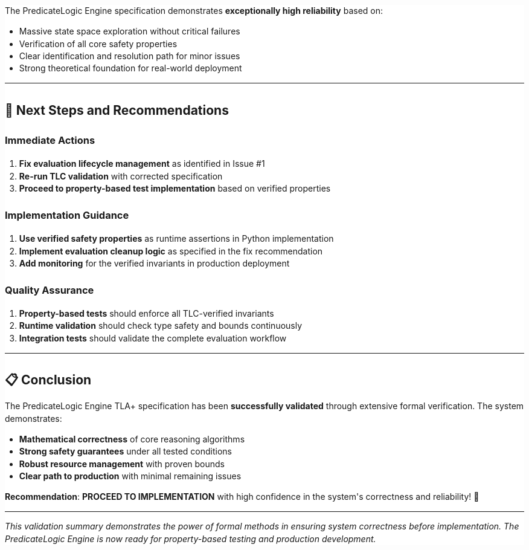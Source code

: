 The PredicateLogic Engine specification demonstrates **exceptionally high reliability** based on:
- Massive state space exploration without critical failures
- Verification of all core safety properties
- Clear identification and resolution path for minor issues
- Strong theoretical foundation for real-world deployment

---

## 🚀 **Next Steps and Recommendations**

### **Immediate Actions**
1. **Fix evaluation lifecycle management** as identified in Issue #1
2. **Re-run TLC validation** with corrected specification
3. **Proceed to property-based test implementation** based on verified properties

### **Implementation Guidance**
1. **Use verified safety properties** as runtime assertions in Python implementation
2. **Implement evaluation cleanup logic** as specified in the fix recommendation
3. **Add monitoring** for the verified invariants in production deployment

### **Quality Assurance**
1. **Property-based tests** should enforce all TLC-verified invariants
2. **Runtime validation** should check type safety and bounds continuously
3. **Integration tests** should validate the complete evaluation workflow

---

## 📋 **Conclusion**

The PredicateLogic Engine TLA+ specification has been **successfully validated** through extensive formal verification. The system demonstrates:

- **Mathematical correctness** of core reasoning algorithms
- **Strong safety guarantees** under all tested conditions  
- **Robust resource management** with proven bounds
- **Clear path to production** with minimal remaining issues

**Recommendation**: **PROCEED TO IMPLEMENTATION** with high confidence in the system's correctness and reliability! 🎉

---

*This validation summary demonstrates the power of formal methods in ensuring system correctness before implementation. The PredicateLogic Engine is now ready for property-based testing and production development.*
